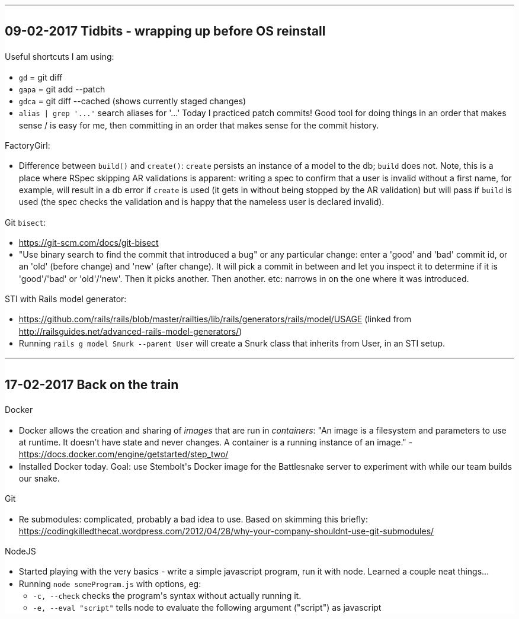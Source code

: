 
-------------------------

## 09-02-2017 Tidbits - wrapping up before OS reinstall

Useful shortcuts I am using:
- `gd` = git diff
- `gapa` = git add --patch
- `gdca` = git diff --cached (shows currently staged changes)
- `alias | grep '...'` search aliases for '...'
Today I practiced patch commits! Good tool for doing things in an order that makes sense / is easy for me, then committing in an order that makes sense for the commit history.

FactoryGirl:
- Difference between `build()` and `create()`: `create` persists an instance of a model to the db; `build` does not. Note, this is a place where RSpec skipping AR validations is apparent: writing a spec to confirm that a user is invalid without a first name, for example, will result in a db error if `create` is used (it gets in without being stopped by the AR validation) but will pass if `build` is used (the spec checks the validation and is happy that the nameless user is declared invalid).

Git `bisect`:
- https://git-scm.com/docs/git-bisect
- "Use binary search to find the commit that introduced a bug" or any particular change: enter a 'good' and 'bad' commit id, or an 'old' (before change) and 'new' (after change). It will pick a commit in between and let you inspect it to determine if it is 'good'/'bad' or 'old'/'new'. Then it picks another. Then another. etc: narrows in on the one where it was introduced.

STI with Rails model generator:
- https://github.com/rails/rails/blob/master/railties/lib/rails/generators/rails/model/USAGE (linked from http://railsguides.net/advanced-rails-model-generators/)
- Running `rails g model Snurk --parent User` will create a Snurk class that inherits from User, in an STI setup.


------------------------

## 17-02-2017 Back on the train

Docker
* Docker allows the creation and sharing of *images* that are run in *containers*: "An image is a filesystem and parameters to use at runtime. It doesn’t have state and never changes. A container is a running instance of an image." - https://docs.docker.com/engine/getstarted/step_two/
* Installed Docker today. Goal: use Stembolt's Docker image for the Battlesnake server to experiment with while our team builds our snake.

Git
* Re submodules: complicated, probably a bad idea to use. Based on skimming this briefly:  https://codingkilledthecat.wordpress.com/2012/04/28/why-your-company-shouldnt-use-git-submodules/

NodeJS
* Started playing with the very basics - write a simple javascript program, run it with node. Learned a couple neat things...
* Running `node someProgram.js` with options, eg:
  * `-c, --check` checks the program's syntax without actually running it.
  * `-e, --eval "script"` tells node to evaluate the following argument ("script") as javascript

